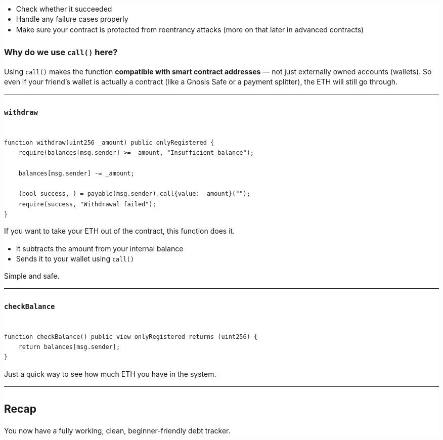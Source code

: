 - Check whether it succeeded
- Handle any failure cases properly
- Make sure your contract is protected from reentrancy attacks (more on that later in advanced contracts)

### Why do we use `call()` here?

Using `call()` makes the function **compatible with smart contract addresses** — not just externally owned accounts (wallets). So even if your friend’s wallet is actually a contract (like a Gnosis Safe or a payment splitter), the ETH will still go through.

---

### `withdraw`

```solidity
 
function withdraw(uint256 _amount) public onlyRegistered {
    require(balances[msg.sender] >= _amount, "Insufficient balance");

    balances[msg.sender] -= _amount;

    (bool success, ) = payable(msg.sender).call{value: _amount}("");
    require(success, "Withdrawal failed");
}

```

If you want to take your ETH out of the contract, this function does it.

- It subtracts the amount from your internal balance
- Sends it to your wallet using `call()`

Simple and safe.

---

### `checkBalance`

```solidity
 
function checkBalance() public view onlyRegistered returns (uint256) {
    return balances[msg.sender];
}

```

Just a quick way to see how much ETH you have in the system.

---

## Recap

You now have a fully working, clean, beginner-friendly debt tracker.
